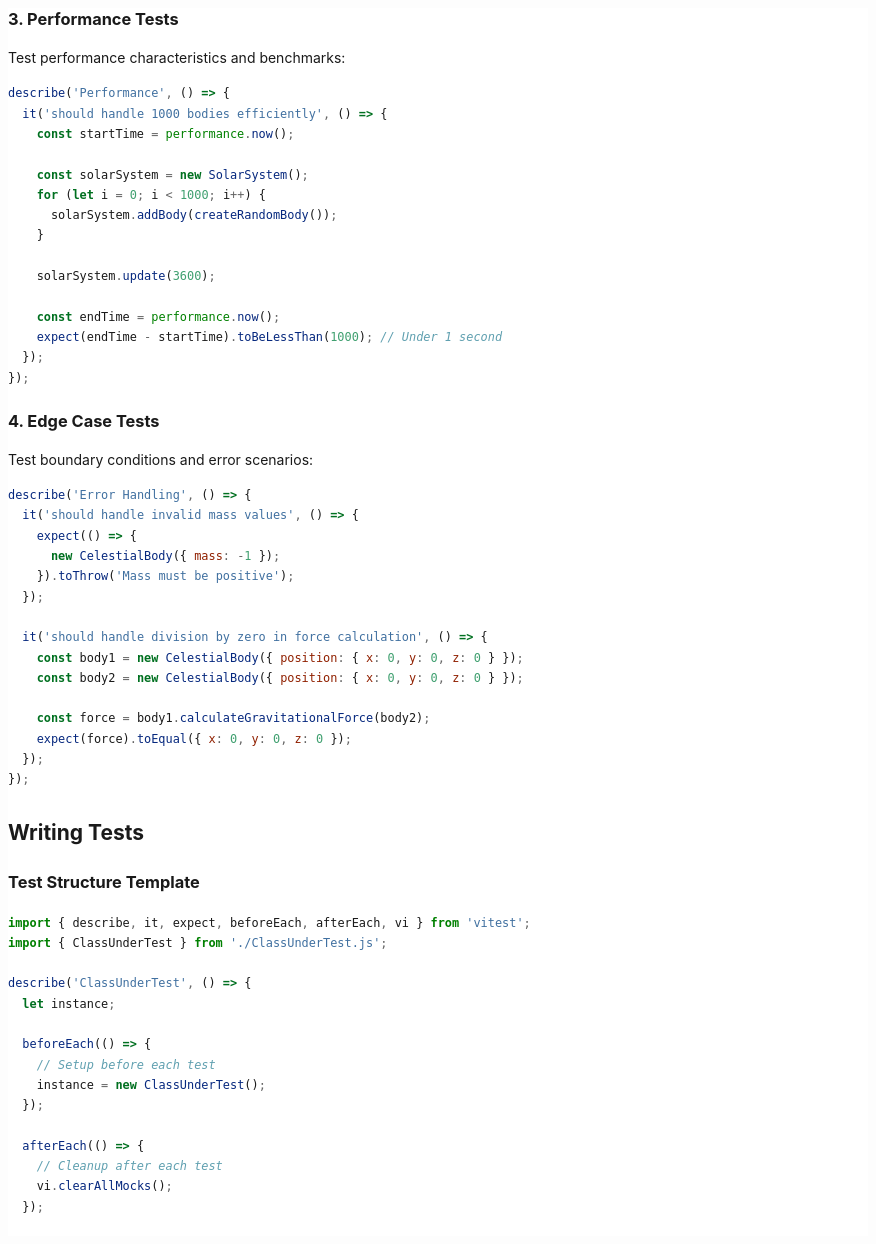 ### 3. Performance Tests

Test performance characteristics and benchmarks:

```javascript
describe('Performance', () => {
  it('should handle 1000 bodies efficiently', () => {
    const startTime = performance.now();
    
    const solarSystem = new SolarSystem();
    for (let i = 0; i < 1000; i++) {
      solarSystem.addBody(createRandomBody());
    }
    
    solarSystem.update(3600);
    
    const endTime = performance.now();
    expect(endTime - startTime).toBeLessThan(1000); // Under 1 second
  });
});
```

### 4. Edge Case Tests

Test boundary conditions and error scenarios:

```javascript
describe('Error Handling', () => {
  it('should handle invalid mass values', () => {
    expect(() => {
      new CelestialBody({ mass: -1 });
    }).toThrow('Mass must be positive');
  });
  
  it('should handle division by zero in force calculation', () => {
    const body1 = new CelestialBody({ position: { x: 0, y: 0, z: 0 } });
    const body2 = new CelestialBody({ position: { x: 0, y: 0, z: 0 } });
    
    const force = body1.calculateGravitationalForce(body2);
    expect(force).toEqual({ x: 0, y: 0, z: 0 });
  });
});
```

## Writing Tests

### Test Structure Template

```javascript
import { describe, it, expect, beforeEach, afterEach, vi } from 'vitest';
import { ClassUnderTest } from './ClassUnderTest.js';

describe('ClassUnderTest', () => {
  let instance;
  
  beforeEach(() => {
    // Setup before each test
    instance = new ClassUnderTest();
  });
  
  afterEach(() => {
    // Cleanup after each test
    vi.clearAllMocks();
  });
  
```